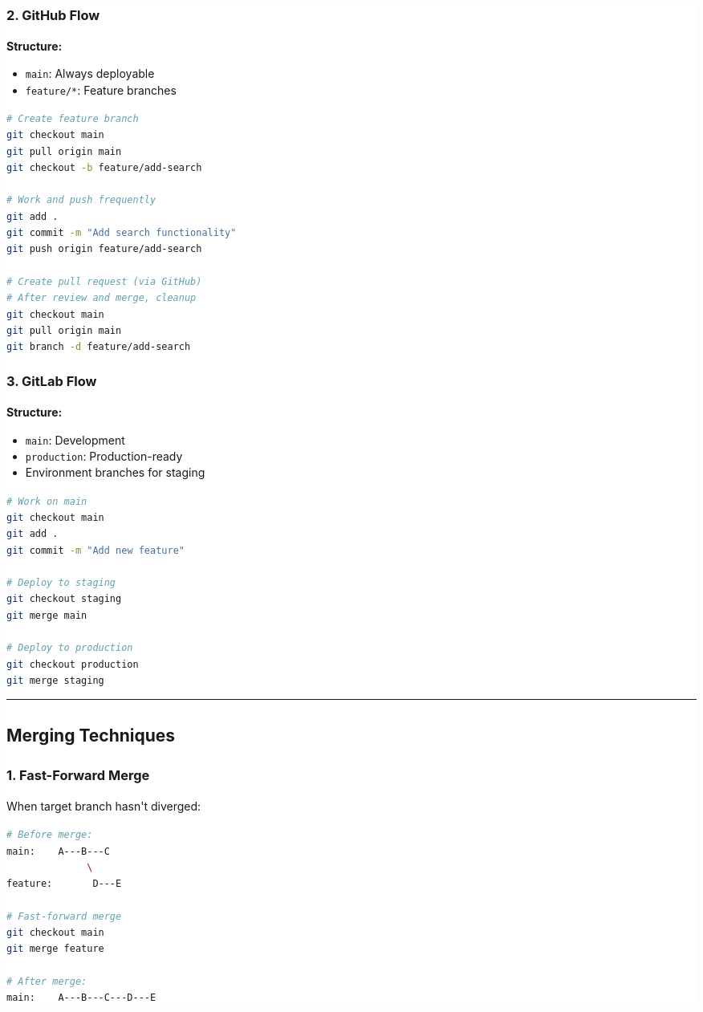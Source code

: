 ### 2. GitHub Flow
**Structure:**
- `main`: Always deployable
- `feature/*`: Feature branches

```bash
# Create feature branch
git checkout main
git pull origin main
git checkout -b feature/add-search

# Work and push frequently
git add .
git commit -m "Add search functionality"
git push origin feature/add-search

# Create pull request (via GitHub)
# After review and merge, cleanup
git checkout main
git pull origin main
git branch -d feature/add-search
```

### 3. GitLab Flow
**Structure:**
- `main`: Development
- `production`: Production-ready
- Environment branches for staging

```bash
# Work on main
git checkout main
git add .
git commit -m "Add new feature"

# Deploy to staging
git checkout staging
git merge main

# Deploy to production
git checkout production
git merge staging
```

---

## Merging Techniques

### 1. Fast-Forward Merge
When target branch hasn't diverged:
```bash
# Before merge:
main:    A---B---C
              \
feature:       D---E

# Fast-forward merge
git checkout main
git merge feature

# After merge:
main:    A---B---C---D---E
```
